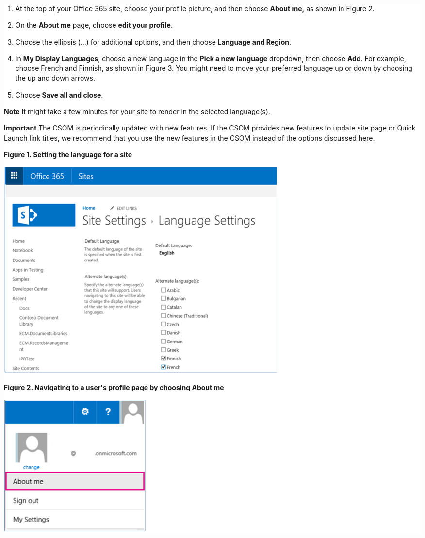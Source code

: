 
1. At the top of your Office 365 site, choose your profile picture, and then choose  **About me,** as shown in Figure 2.
    
2. On the  **About me** page, choose **edit your profile**.
    
3. Choose the ellipsis (...) for additional options, and then choose  **Language and Region**.
    
4. In  **My Display Languages**, choose a new language in the  **Pick a new language** dropdown, then choose **Add**. For example, choose French and Finnish, as shown in Figure 3. You might need to move your preferred language up or down by choosing the up and down arrows.
    
5. Choose  **Save all and close**.
    

**Note**  It might take a few minutes for your site to render in the selected language(s).


**Important**  The CSOM is periodically updated with new features. If the CSOM provides new features to update site page or Quick Launch link titles, we recommend that you use the new features in the CSOM instead of the options discussed here.


**Figure 1. Setting the language for a site**

![Screenshot of the Language Settings page of Site Settings](media/0265dd57-cf25-4879-a6df-68072ffa5270.png)

**Figure 2. Navigating to a user's profile page by choosing About me**

![Screenshot of the user profile page with About me highlighted](media/e3971203-7011-40ad-ab1b-341af2df28fc.png)
